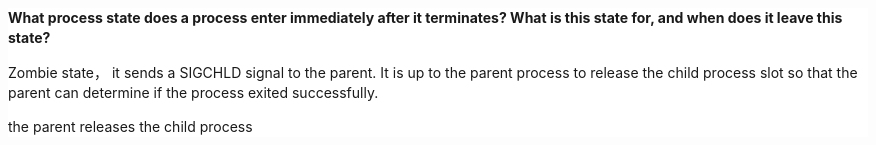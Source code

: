 **What process state does a process enter immediately after it terminates? What is this state for, and when does it leave this state?**

Zombie state， it sends a SIGCHLD signal to the parent. It is up to the parent process to release the child process slot so that the parent can determine if the process exited successfully.

the parent releases the child process

